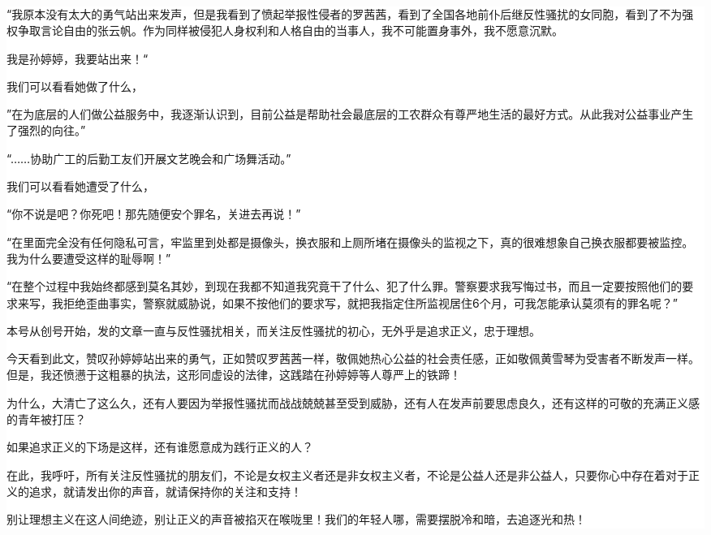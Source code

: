 “我原本没有太大的勇气站出来发声，但是我看到了愤起举报性侵者的罗茜茜，看到了全国各地前仆后继反性骚扰的女同胞，看到了不为强权争取言论自由的张云帆。作为同样被侵犯人身权利和人格自由的当事人，我不可能置身事外，我不愿意沉默。

我是孙婷婷，我要站出来！“

我们可以看看她做了什么，

”在为底层的人们做公益服务中，我逐渐认识到，目前公益是帮助社会最底层的工农群众有尊严地生活的最好方式。从此我对公益事业产生了强烈的向往。”

“……协助广工的后勤工友们开展文艺晚会和广场舞活动。”

我们可以看看她遭受了什么，

“你不说是吧？你死吧！那先随便安个罪名，关进去再说！”

“在里面完全没有任何隐私可言，牢监里到处都是摄像头，换衣服和上厕所堵在摄像头的监视之下，真的很难想象自己换衣服都要被监控。我为什么要遭受这样的耻辱啊！”

“在整个过程中我始终都感到莫名其妙，到现在我都不知道我究竟干了什么、犯了什么罪。警察要求我写悔过书，而且一定要按照他们的要求来写，我拒绝歪曲事实，警察就威胁说，如果不按他们的要求写，就把我指定住所监视居住6个月，可我怎能承认莫须有的罪名呢？”

本号从创号开始，发的文章一直与反性骚扰相关，而关注反性骚扰的初心，无外乎是追求正义，忠于理想。

今天看到此文，赞叹孙婷婷站出来的勇气，正如赞叹罗茜茜一样，敬佩她热心公益的社会责任感，正如敬佩黄雪琴为受害者不断发声一样。但是，我还愤懑于这粗暴的执法，这形同虚设的法律，这践踏在孙婷婷等人尊严上的铁蹄！

为什么，大清亡了这么久，还有人要因为举报性骚扰而战战兢兢甚至受到威胁，还有人在发声前要思虑良久，还有这样的可敬的充满正义感的青年被打压？

如果追求正义的下场是这样，还有谁愿意成为践行正义的人？

在此，我呼吁，所有关注反性骚扰的朋友们，不论是女权主义者还是非女权主义者，不论是公益人还是非公益人，只要你心中存在着对于正义的追求，就请发出你的声音，就请保持你的关注和支持！

别让理想主义在这人间绝迹，别让正义的声音被掐灭在喉咙里！我们的年轻人哪，需要摆脱冷和暗，去追逐光和热！

